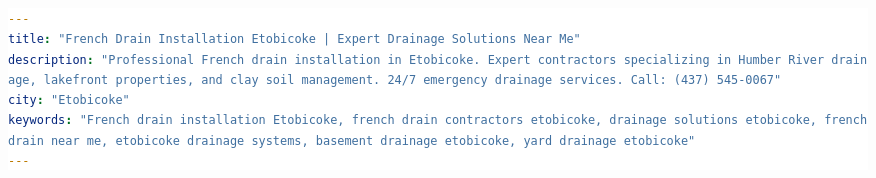 ```yaml
---
title: "French Drain Installation Etobicoke | Expert Drainage Solutions Near Me"
description: "Professional French drain installation in Etobicoke. Expert contractors specializing in Humber River drainage, lakefront properties, and clay soil management. 24/7 emergency drainage services. Call: (437) 545-0067"
city: "Etobicoke"
keywords: "French drain installation Etobicoke, french drain contractors etobicoke, drainage solutions etobicoke, french drain near me, etobicoke drainage systems, basement drainage etobicoke, yard drainage etobicoke"
---
```


<script type="application/ld+json">
{
  "@context": "https://schema.org",
  "@graph": [
    {
      "@type": "LocalBusiness",
      "@id": "https://dryspacewaterproofing.ca/etobicoke-french-drain-installation/#business",
      "name": "DrySpace French Drain Installation Etobicoke",
      "alternateName": "DrySpace Drainage Etobicoke",
      "url": "https://dryspacewaterproofing.ca/etobicoke-french-drain-installation/",
      "telephone": "+1-437-545-0067",
      "email": "etobicoke@dryspacewaterproofing.ca",
      "address": {
        "@type": "PostalAddress",
        "addressLocality": "Etobicoke",
        "addressRegion": "ON",
        "addressCountry": "CA",
        "postalCode": "M8V"
      },
      "geo": {
        "@type": "GeoCoordinates",
        "latitude": 43.6205,
        "longitude": -79.5132
      },
      "areaServed": [
        {
          "@type": "City",
          "name": "Etobicoke",
          "containsPlace": ["The Kingsway", "Old Mill", "Humber Valley Village", "Mimico", "Long Branch", "New Toronto", "Alderwood", "Rexdale", "Royal York", "Lambton", "Islington"]
        }
      ],
      "openingHoursSpecification": [
        {
          "@type": "OpeningHoursSpecification",
          "dayOfWeek": [
            "Monday",
            "Tuesday",
            "Wednesday",
            "Thursday",
            "Friday",
            "Saturday",
            "Sunday"
          ],
          "opens": "00:00",
          "closes": "23:59",
          "description": "24/7 Emergency Drainage Response"
        }
      ],
      "priceRange": "$$",